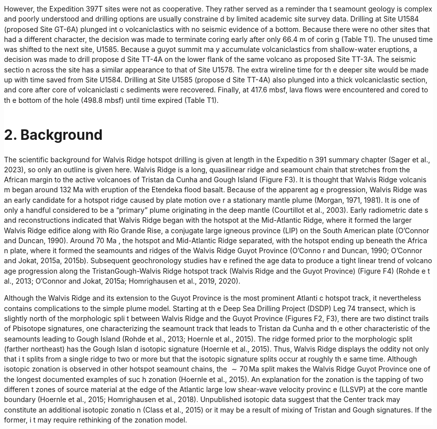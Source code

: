 However, the Expedition 397T sites were not as cooperative. They rather served as a reminder tha t seamount geology is complex and poorly understood and drilling options are usually constraine d by limited academic site survey data. Drilling at Site U1584 (proposed Site GT-6A) plunged int o volcaniclastics with no seismic evidence of a bottom. Because there were no other sites that had  a different character, the decision was made to terminate coring early after only $66.4~\mathrm{m}$ of corin g (Table T1). The unused time was shifted to the next site, U1585. Because a guyot summit ma y accumulate volcaniclastics from shallow-water eruptions, a decision was made to drill propose d Site TT-4A on the lower flank of the same volcano as proposed Site TT-3A. The seismic sectio n across the site has a similar appearance to that of Site U1578. The extra wireline time for th e deeper site would be made up with time saved from Site U1584. Drilling at Site U1585 (propose d Site TT-4A) also plunged into a thick volcaniclastic section, and core after core of volcaniclasti c sediments were recovered. Finally, at 417.6 mbsf, lava flows were encountered and cored to th e bottom of the hole (498.8 mbsf) until time expired (Table T1).  

# 2. Background  

The scientific background for Walvis Ridge hotspot drilling is given at length in the Expeditio n 391 summary chapter (Sager et al., 2023), so only an outline is given here. Walvis Ridge is a long, quasilinear ridge and seamount chain that stretches from the African margin to the active volcanoes of Tristan da Cunha and Gough Island (Figure F3). It is thought that Walvis Ridge volcanis m began around $132\;\mathrm{Ma}$ with eruption of the Etendeka flood basalt. Because of the apparent ag e progression, Walvis Ridge was an early candidate for a hotspot ridge caused by plate motion ove r a stationary mantle plume (Morgan, 1971, 1981). It is one of only a handful considered to be  a “primary” plume originating in the deep mantle (Courtillot et al., 2003). Early radiometric date s and reconstructions indicated that Walvis Ridge began with the hotspot at the Mid-Atlantic Ridge, where it formed the larger Walvis Ridge edifice along with Rio Grande Rise, a conjugate large igneous province (LIP) on the South American plate (O’Connor and Duncan, 1990). Around $70\ \mathrm{Ma}$ , the hotspot and Mid-Atlantic Ridge separated, with the hotspot ending up beneath the Africa n plate, where it formed the seamounts and ridges of the Walvis Ridge Guyot Province (O’Conno r and Duncan, 1990; O’Connor and Jokat, 2015a, 2015b). Subsequent geochronology studies hav e refined the age data to produce a tight linear trend of volcano age progression along the TristanGough-Walvis Ridge hotspot track (Walvis Ridge and the Guyot Province) (Figure F4) (Rohde e t al., 2013; O’Connor and Jokat, 2015a; Homrighausen et al., 2019, 2020).  

Although the Walvis Ridge and its extension to the Guyot Province is the most prominent Atlanti c hotspot track, it nevertheless contains complications to the simple plume model. Starting at th e Deep Sea Drilling Project (DSDP) Leg 74 transect, which is slightly north of the morphologic spli t between Walvis Ridge and the Guyot Province (Figures F2, F3), there are two distinct trails of Pbisotope signatures, one characterizing the seamount track that leads to Tristan da Cunha and th e other characteristic of the seamounts leading to Gough Island (Rohde et al., 2013; Hoernle et al., 2015). The ridge formed prior to the morphologic split (farther northeast) has the Gough Islan d isotopic signature (Hoernle et al., 2015). Thus, Walvis Ridge displays the oddity not only that i t splits from a single ridge to two or more but that the isotopic signature splits occur at roughly th e same time. Although isotopic zonation is observed in other hotspot seamount chains, the ${\sim}70\,\mathrm{Ma}$ split makes the Walvis Ridge Guyot Province one of the longest documented examples of suc h zonation (Hoernle et al., 2015). An explanation for the zonation is the tapping of two differen t zones of source material at the edge of the Atlantic large low shear-wave velocity provinc e (LLSVP) at the core mantle boundary (Hoernle et al., 2015; Homrighausen et al., 2018). Unpublished isotopic data suggest that the Center track may constitute an additional isotopic zonatio n (Class et al., 2015) or it may be a result of mixing of Tristan and Gough signatures. If the former, i t may require rethinking of the zonation model.  
